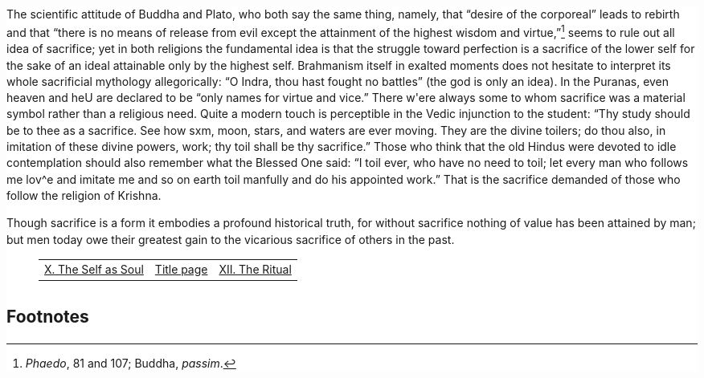 The scientific attitude of Buddha and Plato, who both say the same thing, namely, that “desire of the corporeal” leads to rebirth and that “there is no means of release from evil except the attainment of the highest wisdom and virtue,”[^16] seems to rule out all idea of sacrifice; yet in both religions the fundamental idea is that the struggle toward perfection is a sacrifice of the lower self for the sake of an ideal attainable only by the highest self. Brahmanism itself in exalted moments does not hesitate to interpret its whole sacrificial mythology allegorically: “O Indra, thou hast fought no battles” (the god is only an idea). In the Puranas, even heaven and heU are declared to be “only names for virtue and vice.” There w'ere always some to whom sacrifice was a material symbol rather than a religious need. Quite a modern touch is perceptible in the Vedic injunction to the student: “Thy study should be to thee as a sacrifice. See how sxm, moon, stars, and waters are ever moving. They are the divine toilers; do thou also, in imitation of these divine powers, work; thy toil shall be thy sacrifice.” Those who think that the old Hindus were devoted to idle contemplation should also remember what the Blessed One said: “I toil ever, who have no need to toil; let every man who follows me lov^e and imitate me and so on earth toil manfully and do his appointed work.” That is the sacrifice demanded of those who follow the religion of Krishna.

Though sacrifice is a form it embodies a profound historical truth, for without sacrifice nothing of value has been attained by man; but men today owe their greatest gain to the vicarious sacrifice of others in the past.

<figure class="table chapter-navigator">
  <table>
    <tbody>
      <tr>
        <td>
        <a href="/en/book/Edward_Washburn_Hopkins/Origin_and_Evolution_of_Religion/10">
          <span class="mdi mdi-arrow-left-drop-circle"></span><span class="pl-2">X. The Self as Soul</span>
        </a>
        </td>
        <td>
        <a href="/en/book/Edward_Washburn_Hopkins/Origin_and_Evolution_of_Religion">
          <span class="mdi mdi-book-open-variant"></span><span class="pl-2">Title page</span>
        </a>
        </td>
        <td>
        <a href="/en/book/Edward_Washburn_Hopkins/Origin_and_Evolution_of_Religion/12">
          <span class="pr-2">XII. The Ritual</span><span class="mdi mdi-arrow-right-drop-circle"></span>
        </a>
        </td>
      </tr>
    </tbody>
  </table>
</figure>

## Footnotes

[^1]: Pigs to Demeter, dogs to Hekate; rooters in earth and bayers of the moon (Hekate is an earth-goddess as well as an uncanny night-spirit and moon-goddess), fertile and ghostly, respectively.

[^2]: Durkheim, _The Elementary Forms of the Religious Life_, p. 313.

[^3]: The religious attitude is adopted in the Australian's prayer to manna, which he sings to as a sentient thing, charming it with his song, but at the same time praying to it to spread and multiply. Spencer and Gillen, _Tribes of Central Australia_, p. 186.

[^4]: This was European custom and probably existed in India as prescriptions seem to indicate. The earliest redemptive sacrifice in India was made by the god called Lord of Beings, wbo “bought himself back” by a sacrifice instead of being slain as a sacrifice himself. Shat. Brah., 111 1. 8 - 4 .

[^5]: A substitute is always as acceptable as the original victim. So Death is satisfied if he desires one victim and gets another, as sundry tales of India show. Substitute sacrifices can even be made of figures or cakes, or a bull is replaced by a goat. So our modem ritual substitutes a man of straw, or gives a ducking for a drowning.

[^6]: The blood of this sacrifice is for the evil spirits, who are thus appeased for the slight of having been omitted from the great sacrifice, an interesting survival of the belief that the devils must be placated. It is a moot point with the author of this Vedic treatise whether it is advisable for the sacrifieer also to pray to the evil spirits (ibid., 2, 7, 1),

[^7]: See Robertson Smith, _Religion of the Semites_ (1894), and Tiele, _Gifford Lectures_ (N. Y., 1897). Tide’s view that religion expresses man's “yearning for the infinite” (already discussed, p. 95) includes the theory that sacrifice is founded on the yearning of man for communion with a kindred supernatural power, a view too vague to be useful and inapplicable to sacrifices of riddance.

[^8]: See the _Journal of the Polynesian Society_, Dee 1905, p. 172; and the _Journal of the American Oriental Society_, 26, p. 137, with the writer's note, ibid. p. 416.

[^9]: The scattering of a dismembered god over the earth is another matter. This is a magical means of causing growth (life, as blood is life). The Khonds thus dismember a victim and scatter its remains over the ground for increase. This is why Attis, Osiris, etc., are dismembered; they are gods of productivity.

[^10]: M. J. Lagrange, _Etudes sur les religions semitiques_ (Paris, 1905). Semitic totemism and the commensal meal are thus disposed of by M. Lagrange as first elements in sacrifice.


[^11]: The human victim offered by savages is usually not a member of the clan. The Khasis in sacrificing to the snake-dragon Thlen kill and eat a human being, but it is always a stranger. The Nagas avert divine wrath by killing strangers, enemies captured in battle. In Assam, victims offered to the gods are never natives of the clan. The communion-theory of all sacrifices implies a totemic victim, whereas most savages are not totemic and show no intent of communing, only of enjoying flesh-eating and feasting the spirits; their intent being to please the natural taste or deprecate the wrath of spirits.
[^12]: The euchaxistie or thanksgiving sacrifice expressed itself in civilized communities in offering first-fruits, etc, but originally the “offering” was a special eating on the part of those capable of running the danger of eating when the taboo was taken off. In savage life the pure thanksgiving offering is always suspicious, but it seems actually to ave been made on occasion of victory by some African tribes. Our Amerinds are credited with thanksgiving feasts, but, as already said, the examples are not always eonvineing. The Cherokees, for example, according to Catlin, had a “Green Corn Feast” prepared by seven families and a conjurer; none might eat the corn till national purification was made and the feast was, given; it is described as a feast of thanksgiving; but the same account speaks of these savages “asking assistance of God” and of the conjurer making a magic brew of seven deer slain by seven men and dancing around it seven times, while seven men watered a post for seven days; of a youth dedicated to the Good Spirit, when initiated into the tribe, and plunging into a stream for purification (baptism) and then avoiding women for seven days. There are too many sevens, replacing the normal Amerind holy four; one doubts whether the “ thanksgiving” was primitive.
[^13]: Popular Buddhism retained sacrifice to lesser gods and in its decadence (eight century A. D.) reverted to animal sacrifice and burnt offerings.
[^14]: _Pace_ Parnell, who describes it as one in which; though Homer does not know it, the Homeric heroes “enter into mystic fellowship with their deity!” (_Encyc. Relig._, xL). The Homeric victim is not divine or even sacred, till sanctified on the altar, but according to Parnell “the holy spirit (of the altar) passes into it.” In the later Greek mysteries, communion (by eating) implies a real mystic fellowship.
[^15]: Contributions in churches are called gifts to God; a cburcb is dedicated to or given to God or “to the glory of God” (in Sandusky, Ohio, a tablet is inscribed “to the glory of God and Jay Cook” an unusual combination). Prayers for the dead are gifts to ghosts countenanced by the early Church, as toasts to the dead are survivals of offerings. When the eucbarisfe is a “sacrament of commemoration” merely, not the actual “Christ sacrificed,” the theory of physical union becomes refined into that of spiritual likeness. In Buddhism, which has ho formal sacrifice, dance, song, music, and garlands were offered to honor the dead Buddha as a form of homage. The theory of paiti-dana also permitted the belief that Buddha sacrificed himself for man and took on himself the burden of their sin. Outside of India, Baddhlsm permitted even burnt offerings and fresh-sacrifice to Buddha and the gift of “merit” from the living to the dead was common.
[^16]: _Phaedo_, 81 and 107; Buddha, _passim_.